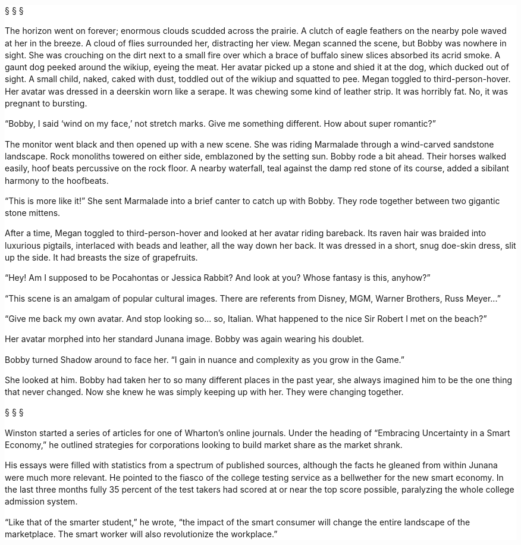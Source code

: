 § § §

The horizon went on forever; enormous clouds scudded across the prairie. A clutch of eagle feathers on the nearby pole waved at her in the breeze. A cloud of flies surrounded her, distracting her view. Megan scanned the scene, but Bobby was nowhere in sight. She was crouching on the dirt next to a small fire over which a brace of buffalo sinew slices absorbed its acrid smoke. A gaunt dog peeked around the wikiup, eyeing the meat. Her avatar picked up a stone and shied it at the dog, which ducked out of sight. A small child, naked, caked with dust, toddled out of the wikiup and squatted to pee. Megan toggled to third-person-hover. Her avatar was dressed in a deerskin worn like a serape. It was chewing some kind of leather strip. It was horribly fat. No, it was pregnant to bursting.

“Bobby, I said ‘wind on my face,’ not stretch marks. Give me something different. How about super romantic?”

The monitor went black and then opened up with a new scene. She was riding Marmalade through a wind-carved sandstone landscape. Rock monoliths towered on either side, emblazoned by the setting sun. Bobby rode a bit ahead. Their horses walked easily, hoof beats percussive on the rock floor. A nearby waterfall, teal against the damp red stone of its course, added a sibilant harmony to the hoofbeats.

“This is more like it!” She sent Marmalade into a brief canter to catch up with Bobby. They rode together between two gigantic stone mittens.

After a time, Megan toggled to third-person-hover and looked at her avatar riding bareback. Its raven hair was braided into luxurious pigtails, interlaced with beads and leather, all the way down her back. It was dressed in a short, snug doe-skin dress, slit up the side. It had breasts the size of grapefruits.

“Hey! Am I supposed to be Pocahontas or Jessica Rabbit? And look at you? Whose fantasy is this, anyhow?”

“This scene is an amalgam of popular cultural images. There are referents from Disney, MGM, Warner Brothers, Russ Meyer...”

“Give me back my own avatar. And stop looking so... so, Italian. What happened to the nice Sir Robert I met on the beach?”

Her avatar morphed into her standard Junana image. Bobby was again wearing his doublet.

Bobby turned Shadow around to face her. “I gain in nuance and complexity as you grow in the Game.”

She looked at him. Bobby had taken her to so many different places in the past year, she always imagined him to be the one thing that never changed. Now she knew he was simply keeping up with her. They were changing together.

§ § §

Winston started a series of articles for one of Wharton’s online journals. Under the heading of “Embracing Uncertainty in a Smart Economy,” he outlined strategies for corporations looking to build market share as the market shrank.

His essays were filled with statistics from a spectrum of published sources, although the facts he gleaned from within Junana were much more relevant. He pointed to the fiasco of the college testing service as a bellwether for the new smart economy. In the last three months fully 35 percent of the test takers had scored at or near the top score possible, paralyzing the whole college admission system.

“Like that of the smarter student,” he wrote, “the impact of the smart consumer will change the entire landscape of the marketplace. The smart worker will also revolutionize the workplace.”
